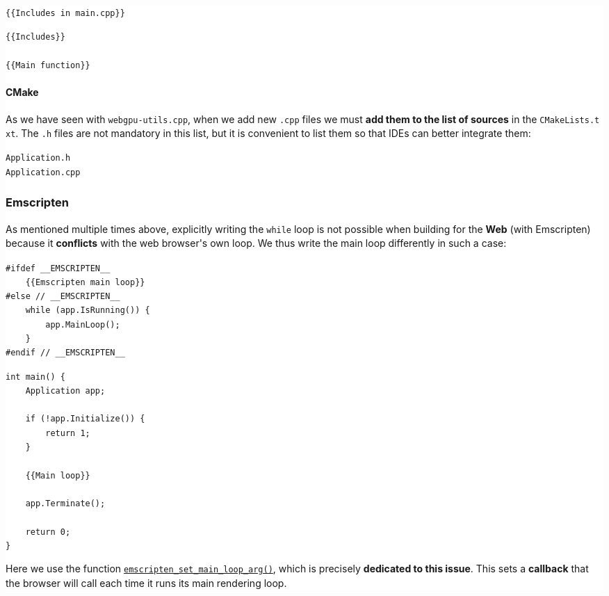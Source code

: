 ```{lit} C++, Includes (replace, hidden)
{{Includes in main.cpp}}
```

```{lit} C++, file: main.cpp (replace)
{{Includes}}

{{Main function}}
```

#### CMake

As we have seen with `webgpu-utils.cpp`, when we add new `.cpp` files we must **add them to the list of sources** in the `CMakeLists.txt`. The `.h` files are not mandatory in this list, but it is convenient to list them so that IDEs can better integrate them:

```{lit} CMake, App source files (append)
Application.h
Application.cpp
```

### Emscripten

As mentioned multiple times above, explicitly writing the `while` loop is not possible when building for the **Web** (with Emscripten) because it **conflicts** with the web browser's own loop. We thus write the main loop differently in such a case:

```{lit} C++, Main loop (replace)
#ifdef __EMSCRIPTEN__
	{{Emscripten main loop}}
#else // __EMSCRIPTEN__
	while (app.IsRunning()) {
		app.MainLoop();
	}
#endif // __EMSCRIPTEN__
```

```{lit} C++, Main function (replace, hidden)
int main() {
	Application app;

	if (!app.Initialize()) {
		return 1;
	}

	{{Main loop}}

	app.Terminate();

	return 0;
}
```

Here we use the function [`emscripten_set_main_loop_arg()`](https://emscripten.org/docs/api_reference/emscripten.h.html#c.emscripten_set_main_loop_arg), which is precisely **dedicated to this issue**. This sets a **callback** that the browser will call each time it runs its main rendering loop.
